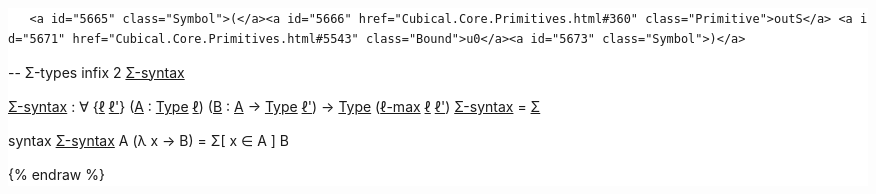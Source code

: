        <a id="5665" class="Symbol">(</a><a id="5666" href="Cubical.Core.Primitives.html#360" class="Primitive">outS</a> <a id="5671" href="Cubical.Core.Primitives.html#5543" class="Bound">u0</a><a id="5673" class="Symbol">)</a>

<a id="5676" class="Comment">-- Σ-types</a>
<a id="5687" class="Keyword">infix</a> <a id="5693" class="Number">2</a> <a id="5695" href="Cubical.Core.Primitives.html#5705" class="Function">Σ-syntax</a>

<a id="Σ-syntax"></a><a id="5705" href="Cubical.Core.Primitives.html#5705" class="Function">Σ-syntax</a> <a id="5714" class="Symbol">:</a> <a id="5716" class="Symbol">∀</a> <a id="5718" class="Symbol">{</a><a id="5719" href="Cubical.Core.Primitives.html#5719" class="Bound">ℓ</a> <a id="5721" href="Cubical.Core.Primitives.html#5721" class="Bound">ℓ&#39;</a><a id="5723" class="Symbol">}</a> <a id="5725" class="Symbol">(</a><a id="5726" href="Cubical.Core.Primitives.html#5726" class="Bound">A</a> <a id="5728" class="Symbol">:</a> <a id="5730" href="Cubical.Core.Primitives.html#957" class="Function">Type</a> <a id="5735" href="Cubical.Core.Primitives.html#5719" class="Bound">ℓ</a><a id="5736" class="Symbol">)</a> <a id="5738" class="Symbol">(</a><a id="5739" href="Cubical.Core.Primitives.html#5739" class="Bound">B</a> <a id="5741" class="Symbol">:</a> <a id="5743" href="Cubical.Core.Primitives.html#5726" class="Bound">A</a> <a id="5745" class="Symbol">→</a> <a id="5747" href="Cubical.Core.Primitives.html#957" class="Function">Type</a> <a id="5752" href="Cubical.Core.Primitives.html#5721" class="Bound">ℓ&#39;</a><a id="5754" class="Symbol">)</a> <a id="5756" class="Symbol">→</a> <a id="5758" href="Cubical.Core.Primitives.html#957" class="Function">Type</a> <a id="5763" class="Symbol">(</a><a id="5764" href="Cubical.Core.Primitives.html#882" class="Primitive">ℓ-max</a> <a id="5770" href="Cubical.Core.Primitives.html#5719" class="Bound">ℓ</a> <a id="5772" href="Cubical.Core.Primitives.html#5721" class="Bound">ℓ&#39;</a><a id="5774" class="Symbol">)</a>
<a id="5776" href="Cubical.Core.Primitives.html#5705" class="Function">Σ-syntax</a> <a id="5785" class="Symbol">=</a> <a id="5787" href="Agda.Builtin.Sigma.html#166" class="Record">Σ</a>

<a id="5790" class="Keyword">syntax</a> <a id="5797" href="Cubical.Core.Primitives.html#5705" class="Function">Σ-syntax</a> <a id="5806" class="Bound">A</a> <a id="5808" class="Symbol">(λ</a> <a id="5811" class="Bound">x</a> <a id="5813" class="Symbol">→</a> <a id="5815" class="Bound">B</a><a id="5816" class="Symbol">)</a> <a id="5818" class="Symbol">=</a> <a id="5820" class="Function">Σ[</a> <a id="5823" class="Bound">x</a> <a id="5825" class="Function">∈</a> <a id="5827" class="Bound">A</a> <a id="5829" class="Function">]</a> <a id="5831" class="Bound">B</a>


</pre>
{% endraw %}
</body>
